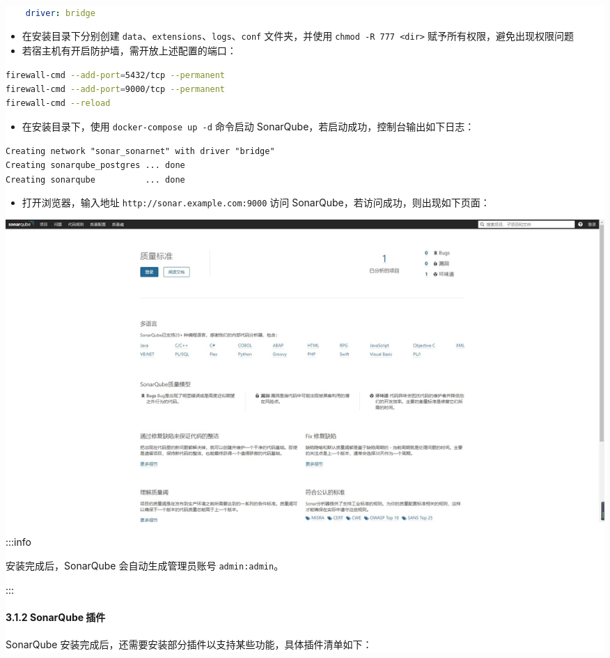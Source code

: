```yaml
    driver: bridge
```

- 在安装目录下分别创建 `data`、`extensions`、`logs`、`conf` 文件夹，并使用 `chmod -R 777 <dir>` 赋予所有权限，避免出现权限问题
- 若宿主机有开启防护墙，需开放上述配置的端口：

```bash
firewall-cmd --add-port=5432/tcp --permanent
firewall-cmd --add-port=9000/tcp --permanent
firewall-cmd --reload
```

- 在安装目录下，使用 `docker-compose up -d` 命令启动 SonarQube，若启动成功，控制台输出如下日志：

```纯文本
Creating network "sonar_sonarnet" with driver "bridge"
Creating sonarqube_postgres ... done
Creating sonarqube          ... done
```

- 打开浏览器，输入地址 `http://sonar.example.com:9000` 访问 SonarQube，若访问成功，则出现如下页面：

![](./image/sonar_home.jpg)

:::info

安装完成后，SonarQube 会自动生成管理员账号 `admin:admin`。

:::

#### 3.1.2 SonarQube 插件

SonarQube 安装完成后，还需要安装部分插件以支持某些功能，具体插件清单如下：
